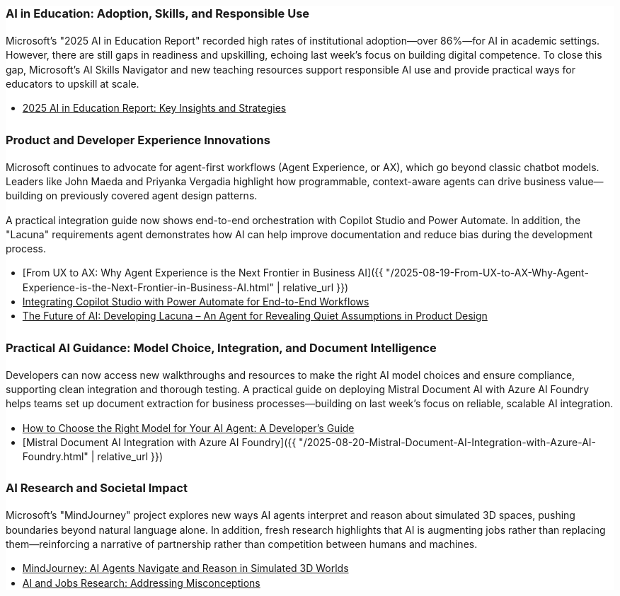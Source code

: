 ### AI in Education: Adoption, Skills, and Responsible Use

Microsoft’s "2025 AI in Education Report" recorded high rates of institutional adoption—over 86%—for AI in academic settings. However, there are still gaps in readiness and upskilling, echoing last week’s focus on building digital competence. To close this gap, Microsoft’s AI Skills Navigator and new teaching resources support responsible AI use and provide practical ways for educators to upskill at scale.

- [2025 AI in Education Report: Key Insights and Strategies](https://www.microsoft.com/en-us/education/blog/2025/08/ai-in-education-report-insights-to-support-teaching-and-learning/)

### Product and Developer Experience Innovations

Microsoft continues to advocate for agent-first workflows (Agent Experience, or AX), which go beyond classic chatbot models. Leaders like John Maeda and Priyanka Vergadia highlight how programmable, context-aware agents can drive business value—building on previously covered agent design patterns.

A practical integration guide now shows end-to-end orchestration with Copilot Studio and Power Automate. In addition, the "Lacuna" requirements agent demonstrates how AI can help improve documentation and reduce bias during the development process.

- [From UX to AX: Why Agent Experience is the Next Frontier in Business AI]({{ "/2025-08-19-From-UX-to-AX-Why-Agent-Experience-is-the-Next-Frontier-in-Business-AI.html" | relative_url }})
- [Integrating Copilot Studio with Power Automate for End-to-End Workflows](https://dellenny.com/integrating-copilot-studio-with-power-automate-for-end-to-end-workflows/)
- [The Future of AI: Developing Lacuna – An Agent for Revealing Quiet Assumptions in Product Design](https://techcommunity.microsoft.com/t5/ai-ai-platform-blog/the-future-of-ai-developing-lacuna-an-agent-for-revealing-quiet/ba-p/4434633)

### Practical AI Guidance: Model Choice, Integration, and Document Intelligence

Developers can now access new walkthroughs and resources to make the right AI model choices and ensure compliance, supporting clean integration and thorough testing. A practical guide on deploying Mistral Document AI with Azure AI Foundry helps teams set up document extraction for business processes—building on last week’s focus on reliable, scalable AI integration.

- [How to Choose the Right Model for Your AI Agent: A Developer’s Guide](https://techcommunity.microsoft.com/t5/microsoft-developer-community/how-do-i-choose-the-right-model-for-my-agent/ba-p/4445267)
- [Mistral Document AI Integration with Azure AI Foundry]({{ "/2025-08-20-Mistral-Document-AI-Integration-with-Azure-AI-Foundry.html" | relative_url }})

### AI Research and Societal Impact

Microsoft’s "MindJourney" project explores new ways AI agents interpret and reason about simulated 3D spaces, pushing boundaries beyond natural language alone. In addition, fresh research highlights that AI is augmenting jobs rather than replacing them—reinforcing a narrative of partnership rather than competition between humans and machines.

- [MindJourney: AI Agents Navigate and Reason in Simulated 3D Worlds](https://www.microsoft.com/en-us/research/blog/mindjourney-enables-ai-to-explore-simulated-3d-worlds-to-improve-spatial-interpretation/)
- [AI and Jobs Research: Addressing Misconceptions](https://www.microsoft.com/en-us/research/blog/applicability-vs-job-displacement-further-notes-on-our-recent-research-on-ai-and-occupations/)

